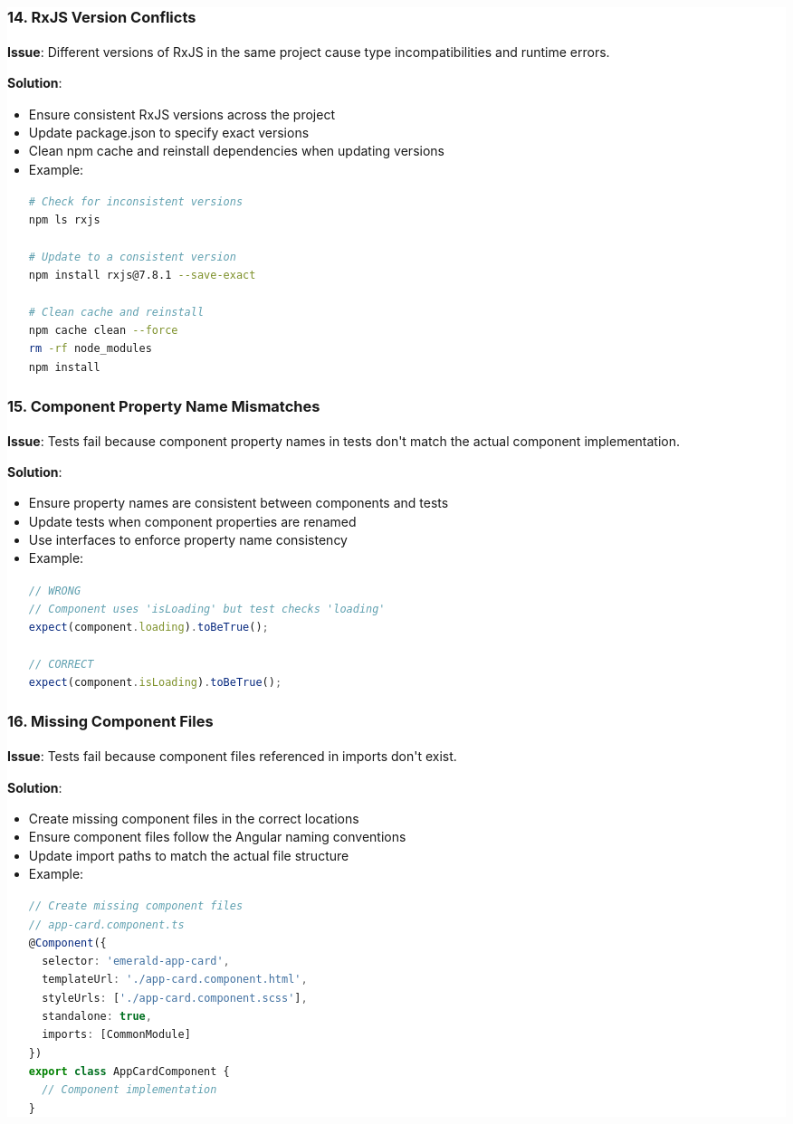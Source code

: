 ### 14. RxJS Version Conflicts

**Issue**: Different versions of RxJS in the same project cause type incompatibilities and runtime errors.

**Solution**:
- Ensure consistent RxJS versions across the project
- Update package.json to specify exact versions
- Clean npm cache and reinstall dependencies when updating versions
- Example:
  ```bash
  # Check for inconsistent versions
  npm ls rxjs
  
  # Update to a consistent version
  npm install rxjs@7.8.1 --save-exact
  
  # Clean cache and reinstall
  npm cache clean --force
  rm -rf node_modules
  npm install
  ```

### 15. Component Property Name Mismatches

**Issue**: Tests fail because component property names in tests don't match the actual component implementation.

**Solution**:
- Ensure property names are consistent between components and tests
- Update tests when component properties are renamed
- Use interfaces to enforce property name consistency
- Example:
  ```typescript
  // WRONG
  // Component uses 'isLoading' but test checks 'loading'
  expect(component.loading).toBeTrue();
  
  // CORRECT
  expect(component.isLoading).toBeTrue();
  ```

### 16. Missing Component Files

**Issue**: Tests fail because component files referenced in imports don't exist.

**Solution**:
- Create missing component files in the correct locations
- Ensure component files follow the Angular naming conventions
- Update import paths to match the actual file structure
- Example:
  ```typescript
  // Create missing component files
  // app-card.component.ts
  @Component({
    selector: 'emerald-app-card',
    templateUrl: './app-card.component.html',
    styleUrls: ['./app-card.component.scss'],
    standalone: true,
    imports: [CommonModule]
  })
  export class AppCardComponent {
    // Component implementation
  }
  ```
